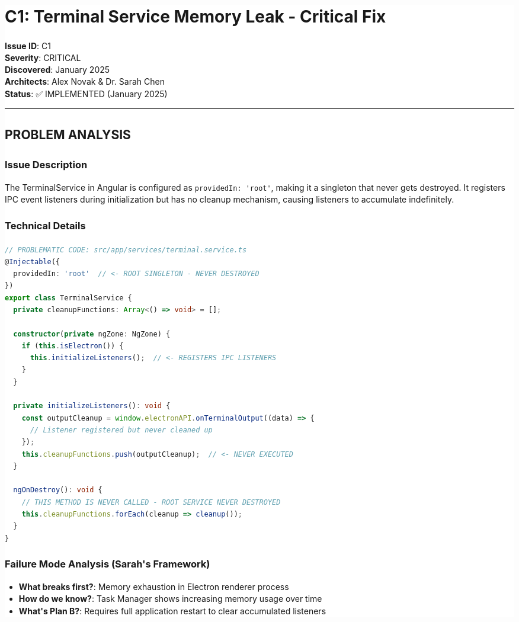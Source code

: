 # C1: Terminal Service Memory Leak - Critical Fix

**Issue ID**: C1  
**Severity**: CRITICAL  
**Discovered**: January 2025  
**Architects**: Alex Novak & Dr. Sarah Chen  
**Status**: ✅ IMPLEMENTED (January 2025)

---

## PROBLEM ANALYSIS

### Issue Description
The TerminalService in Angular is configured as `providedIn: 'root'`, making it a singleton that never gets destroyed. It registers IPC event listeners during initialization but has no cleanup mechanism, causing listeners to accumulate indefinitely.

### Technical Details
```typescript
// PROBLEMATIC CODE: src/app/services/terminal.service.ts
@Injectable({
  providedIn: 'root'  // <- ROOT SINGLETON - NEVER DESTROYED
})
export class TerminalService {
  private cleanupFunctions: Array<() => void> = [];
  
  constructor(private ngZone: NgZone) {
    if (this.isElectron()) {
      this.initializeListeners();  // <- REGISTERS IPC LISTENERS
    }
  }
  
  private initializeListeners(): void {
    const outputCleanup = window.electronAPI.onTerminalOutput((data) => {
      // Listener registered but never cleaned up
    });
    this.cleanupFunctions.push(outputCleanup);  // <- NEVER EXECUTED
  }
  
  ngOnDestroy(): void {
    // THIS METHOD IS NEVER CALLED - ROOT SERVICE NEVER DESTROYED
    this.cleanupFunctions.forEach(cleanup => cleanup());
  }
}
```

### Failure Mode Analysis (Sarah's Framework)
- **What breaks first?**: Memory exhaustion in Electron renderer process
- **How do we know?**: Task Manager shows increasing memory usage over time
- **What's Plan B?**: Requires full application restart to clear accumulated listeners
